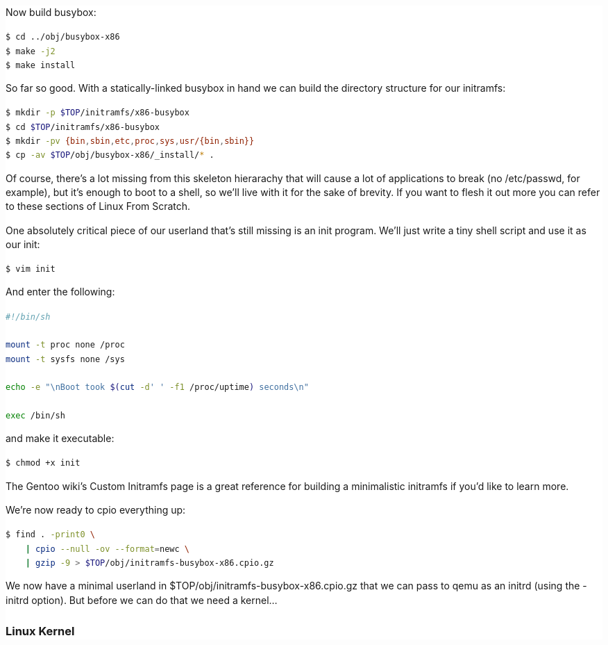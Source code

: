 Now build busybox:

```sh
$ cd ../obj/busybox-x86
$ make -j2
$ make install
```
So far so good. With a statically-linked busybox in hand we can build the directory structure for our initramfs:

```sh
$ mkdir -p $TOP/initramfs/x86-busybox
$ cd $TOP/initramfs/x86-busybox
$ mkdir -pv {bin,sbin,etc,proc,sys,usr/{bin,sbin}}
$ cp -av $TOP/obj/busybox-x86/_install/* .
```

Of course, there’s a lot missing from this skeleton hierarachy that will cause a lot of applications to break (no /etc/passwd, for example), but it’s enough to boot to a shell, so we’ll live with it for the sake of brevity. If you want to flesh it out more you can refer to these sections of Linux From Scratch.

One absolutely critical piece of our userland that’s still missing is an init program. We’ll just write a tiny shell script and use it as our init:
```sh
$ vim init
```
And enter the following:
```sh
#!/bin/sh

mount -t proc none /proc
mount -t sysfs none /sys

echo -e "\nBoot took $(cut -d' ' -f1 /proc/uptime) seconds\n"

exec /bin/sh
```

and make it executable:

```sh
$ chmod +x init
```

The Gentoo wiki’s Custom Initramfs page is a great reference for building a minimalistic initramfs if you’d like to learn more.

We’re now ready to cpio everything up:
```sh
$ find . -print0 \
    | cpio --null -ov --format=newc \
    | gzip -9 > $TOP/obj/initramfs-busybox-x86.cpio.gz
```
We now have a minimal userland in $TOP/obj/initramfs-busybox-x86.cpio.gz that we can pass to qemu as an initrd (using the -initrd option). But before we can do that we need a kernel…

### Linux Kernel

